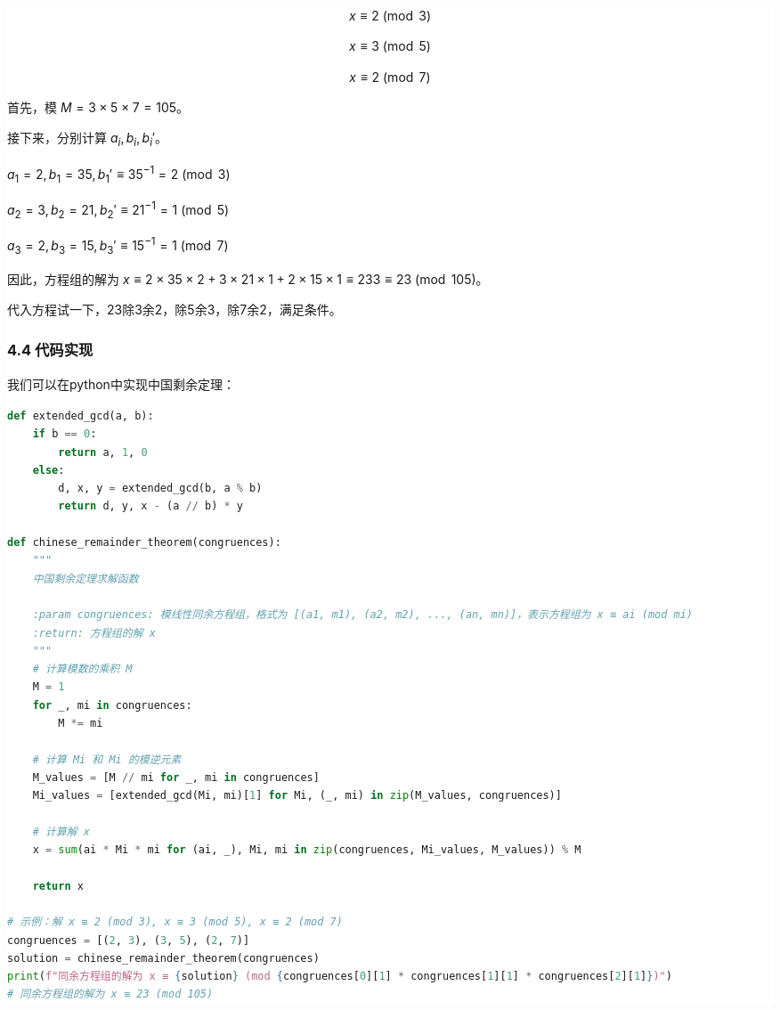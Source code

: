 $$
x \equiv 2 \pmod{3}
$$

$$
x \equiv 3 \pmod{5}
$$

$$
x \equiv 2 \pmod{7}
$$

首先，模 $M = 3 \times 5 \times 7 = 105$。

接下来，分别计算 $a_i, b_i, b_i'$。

$a_1 = 2, b_1 = 35, b_1' \equiv 35^{-1} = 2\pmod{3}$

$a_2 = 3, b_2 = 21, b_2' \equiv 21^{-1} = 1\pmod{5}$

$a_3 = 2, b_3 = 15, b_3' \equiv 15^{-1} = 1\pmod{7}$

因此，方程组的解为 $x \equiv 2 \times 35 \times 2 + 3 \times 21 \times 1 + 2 \times 15 \times 1 \equiv 233 \equiv 23 \pmod{105}$。

代入方程试一下，23除3余2，除5余3，除7余2，满足条件。

### 4.4 代码实现

我们可以在python中实现中国剩余定理：

```python
def extended_gcd(a, b):
    if b == 0:
        return a, 1, 0
    else:
        d, x, y = extended_gcd(b, a % b)
        return d, y, x - (a // b) * y

def chinese_remainder_theorem(congruences):
    """
    中国剩余定理求解函数

    :param congruences: 模线性同余方程组，格式为 [(a1, m1), (a2, m2), ..., (an, mn)]，表示方程组为 x ≡ ai (mod mi)
    :return: 方程组的解 x
    """
    # 计算模数的乘积 M
    M = 1
    for _, mi in congruences:
        M *= mi

    # 计算 Mi 和 Mi 的模逆元素
    M_values = [M // mi for _, mi in congruences]
    Mi_values = [extended_gcd(Mi, mi)[1] for Mi, (_, mi) in zip(M_values, congruences)]

    # 计算解 x
    x = sum(ai * Mi * mi for (ai, _), Mi, mi in zip(congruences, Mi_values, M_values)) % M

    return x

# 示例：解 x ≡ 2 (mod 3), x ≡ 3 (mod 5), x ≡ 2 (mod 7)
congruences = [(2, 3), (3, 5), (2, 7)]
solution = chinese_remainder_theorem(congruences)
print(f"同余方程组的解为 x ≡ {solution} (mod {congruences[0][1] * congruences[1][1] * congruences[2][1]})")
# 同余方程组的解为 x ≡ 23 (mod 105)
```
